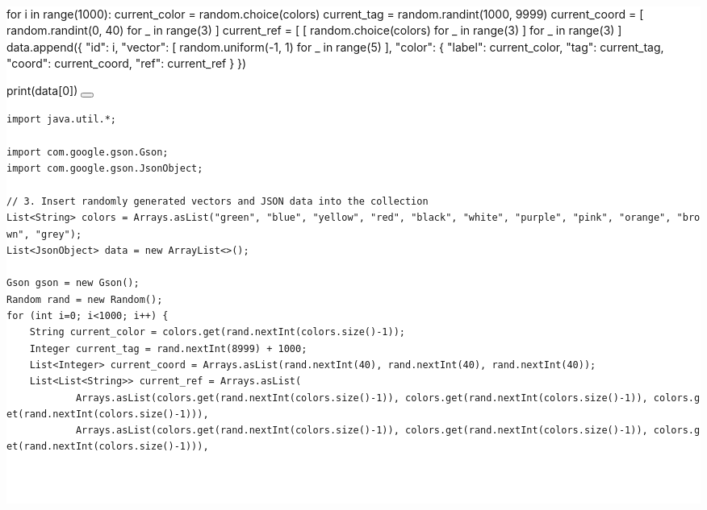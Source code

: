 <span class="hljs-keyword">for</span> i <span class="hljs-keyword">in</span> <span class="hljs-built_in">range</span>(<span class="hljs-number">1000</span>):
    current_color = random.choice(colors)
    current_tag = random.randint(<span class="hljs-number">1000</span>, <span class="hljs-number">9999</span>)
    current_coord = [ random.randint(<span class="hljs-number">0</span>, <span class="hljs-number">40</span>) <span class="hljs-keyword">for</span> _ <span class="hljs-keyword">in</span> <span class="hljs-built_in">range</span>(<span class="hljs-number">3</span>) ]
    current_ref = [ [ random.choice(colors) <span class="hljs-keyword">for</span> _ <span class="hljs-keyword">in</span> <span class="hljs-built_in">range</span>(<span class="hljs-number">3</span>) ] <span class="hljs-keyword">for</span> _ <span class="hljs-keyword">in</span> <span class="hljs-built_in">range</span>(<span class="hljs-number">3</span>) ]
    data.append({
        <span class="hljs-string">&quot;id&quot;</span>: i,
        <span class="hljs-string">&quot;vector&quot;</span>: [ random.uniform(-<span class="hljs-number">1</span>, <span class="hljs-number">1</span>) <span class="hljs-keyword">for</span> _ <span class="hljs-keyword">in</span> <span class="hljs-built_in">range</span>(<span class="hljs-number">5</span>) ],
        <span class="hljs-string">&quot;color&quot;</span>: {
            <span class="hljs-string">&quot;label&quot;</span>: current_color,
            <span class="hljs-string">&quot;tag&quot;</span>: current_tag,
            <span class="hljs-string">&quot;coord&quot;</span>: current_coord,
            <span class="hljs-string">&quot;ref&quot;</span>: current_ref
        }
    })

<span class="hljs-built_in">print</span>(data[<span class="hljs-number">0</span>])
<button class="copy-code-btn"></button></code></pre>
<pre><code translate="no" class="language-java">import java.util.*;

import com.google.gson.Gson;
import com.google.gson.JsonObject;

<span class="hljs-comment">// 3. Insert randomly generated vectors and JSON data into the collection</span>
List&lt;String&gt; colors = Arrays.asList(<span class="hljs-string">&quot;green&quot;</span>, <span class="hljs-string">&quot;blue&quot;</span>, <span class="hljs-string">&quot;yellow&quot;</span>, <span class="hljs-string">&quot;red&quot;</span>, <span class="hljs-string">&quot;black&quot;</span>, <span class="hljs-string">&quot;white&quot;</span>, <span class="hljs-string">&quot;purple&quot;</span>, <span class="hljs-string">&quot;pink&quot;</span>, <span class="hljs-string">&quot;orange&quot;</span>, <span class="hljs-string">&quot;brown&quot;</span>, <span class="hljs-string">&quot;grey&quot;</span>);
List&lt;JsonObject&gt; data = <span class="hljs-keyword">new</span> ArrayList&lt;&gt;();

Gson gson = <span class="hljs-keyword">new</span> Gson();
Random rand = <span class="hljs-keyword">new</span> Random();
<span class="hljs-keyword">for</span> (<span class="hljs-built_in">int</span> i=<span class="hljs-number">0</span>; i&lt;<span class="hljs-number">1000</span>; i++) {
    String current_color = colors.<span class="hljs-keyword">get</span>(rand.nextInt(colors.size()<span class="hljs-number">-1</span>));
    Integer current_tag = rand.nextInt(<span class="hljs-number">8999</span>) + <span class="hljs-number">1000</span>;
    List&lt;Integer&gt; current_coord = Arrays.asList(rand.nextInt(<span class="hljs-number">40</span>), rand.nextInt(<span class="hljs-number">40</span>), rand.nextInt(<span class="hljs-number">40</span>));
    List&lt;List&lt;String&gt;&gt; current_ref = Arrays.asList(
            Arrays.asList(colors.<span class="hljs-keyword">get</span>(rand.nextInt(colors.size()<span class="hljs-number">-1</span>)), colors.<span class="hljs-keyword">get</span>(rand.nextInt(colors.size()<span class="hljs-number">-1</span>)), colors.<span class="hljs-keyword">get</span>(rand.nextInt(colors.size()<span class="hljs-number">-1</span>))),
            Arrays.asList(colors.<span class="hljs-keyword">get</span>(rand.nextInt(colors.size()<span class="hljs-number">-1</span>)), colors.<span class="hljs-keyword">get</span>(rand.nextInt(colors.size()<span class="hljs-number">-1</span>)), colors.<span class="hljs-keyword">get</span>(rand.nextInt(colors.size()<span class="hljs-number">-1</span>))),